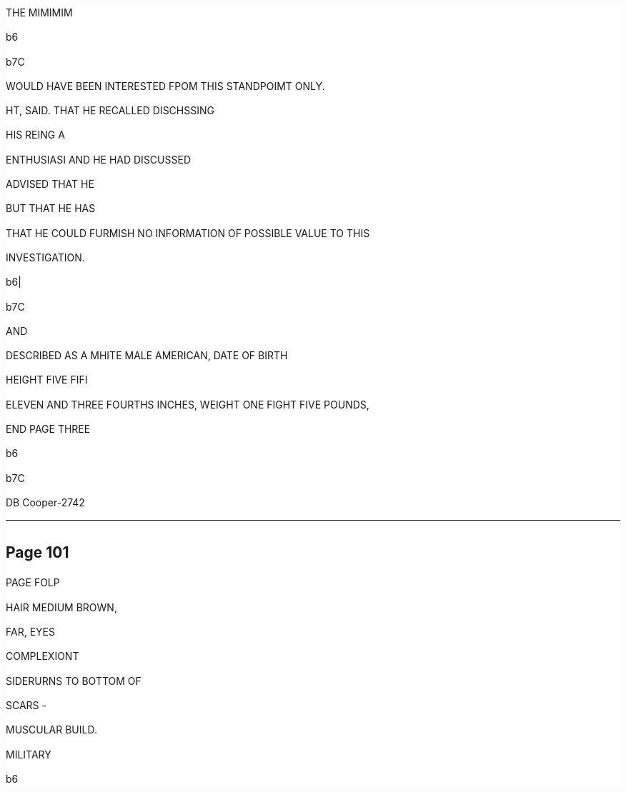 THE MIMIMIM

b6

b7C

WOULD HAVE BEEN INTERESTED FPOM THIS STANDPOIMT ONLY.

HT, SAID. THAT HE RECALLED DISCHSSING

HIS REING A

ENTHUSIASI AND HE HAD DISCUSSED

ADVISED THAT HE

BUT THAT HE HAS

THAT HE COULD FURMISH NO INFORMATION OF POSSIBLE VALUE TO THIS

INVESTIGATION.

b6|

b7C

AND

DESCRIBED AS A MHITE MALE AMERICAN, DATE OF BIRTH

HEIGHT FIVE FIFI

ELEVEN AND THREE FOURTHS INCHES, WEIGHT ONE FIGHT FIVE POUNDS,

END PAGE THREE

b6

b7C

DB Cooper-2742

---

## Page 101

PAGE FOLP

HAIR MEDIUM BROWN,

FAR, EYES

COMPLEXIONT

SIDERURNS TO BOTTOM OF

SCARS -

MUSCULAR BUILD.

MILITARY

b6
